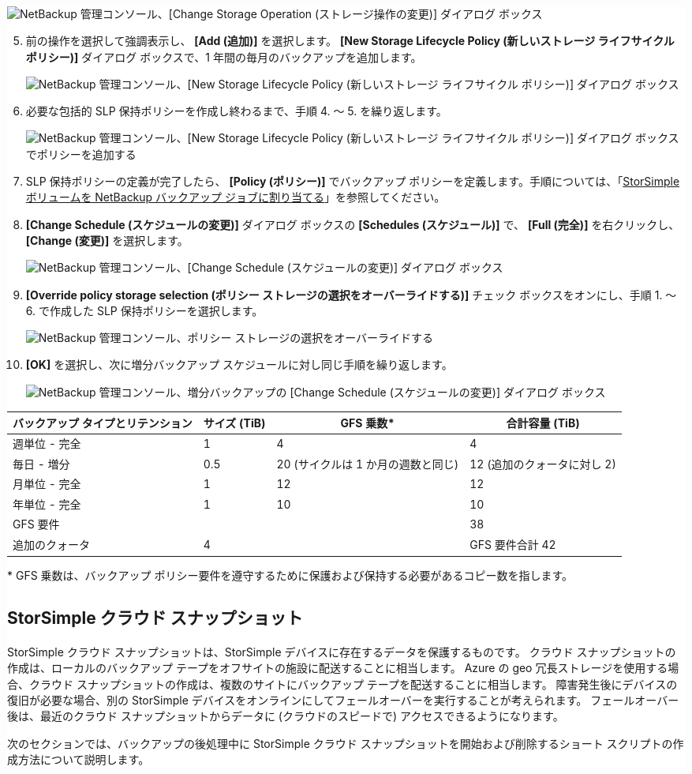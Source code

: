    ![NetBackup 管理コンソール、[Change Storage Operation (ストレージ操作の変更)] ダイアログ ボックス](./media/storsimple-configure-backup-target-using-netbackup/nbimage23.png)

5. 前の操作を選択して強調表示し、 **[Add (追加)]** を選択します。 **[New Storage Lifecycle Policy (新しいストレージ ライフサイクル ポリシー)]** ダイアログ ボックスで、1 年間の毎月のバックアップを追加します。

   ![NetBackup 管理コンソール、[New Storage Lifecycle Policy (新しいストレージ ライフサイクル ポリシー)] ダイアログ ボックス](./media/storsimple-configure-backup-target-using-netbackup/nbimage24.png)

6. 必要な包括的 SLP 保持ポリシーを作成し終わるまで、手順 4. ～ 5. を繰り返します。

   ![NetBackup 管理コンソール、[New Storage Lifecycle Policy (新しいストレージ ライフサイクル ポリシー)] ダイアログ ボックスでポリシーを追加する](./media/storsimple-configure-backup-target-using-netbackup/nbimage25.png)

7. SLP 保持ポリシーの定義が完了したら、 **[Policy (ポリシー)]** でバックアップ ポリシーを定義します。手順については、「[StorSimple ボリュームを NetBackup バックアップ ジョブに割り当てる](#assigning-storsimple-volumes-to-a-netbackup-backup-job)」を参照してください。

8. **[Change Schedule (スケジュールの変更)]** ダイアログ ボックスの **[Schedules (スケジュール)]** で、 **[Full (完全)]** を右クリックし、 **[Change (変更)]** を選択します。

   ![NetBackup 管理コンソール、[Change Schedule (スケジュールの変更)] ダイアログ ボックス](./media/storsimple-configure-backup-target-using-netbackup/nbimage26.png)

9. **[Override policy storage selection (ポリシー ストレージの選択をオーバーライドする)]** チェック ボックスをオンにし、手順 1. ～ 6. で作成した SLP 保持ポリシーを選択します。

   ![NetBackup 管理コンソール、ポリシー ストレージの選択をオーバーライドする](./media/storsimple-configure-backup-target-using-netbackup/nbimage27.png)

10. **[OK]** を選択し、次に増分バックアップ スケジュールに対し同じ手順を繰り返します。

    ![NetBackup 管理コンソール、増分バックアップの [Change Schedule (スケジュールの変更)] ダイアログ ボックス](./media/storsimple-configure-backup-target-using-netbackup/nbimage28.png)


| バックアップ タイプとリテンション | サイズ (TiB) | GFS 乗数\* | 合計容量 (TiB)  |
|---|---|---|---|
| 週単位 - 完全 |  1  |  4 | 4  |
| 毎日 - 増分  | 0.5  | 20 (サイクルは 1 か月の週数と同じ) | 12 (追加のクォータに対し 2) |
| 月単位 - 完全  | 1 | 12 | 12 |
| 年単位 - 完全 | 1  | 10 | 10 |
| GFS 要件  |     |     | 38 |
| 追加のクォータ  | 4  |    | GFS 要件合計 42 |

\* GFS 乗数は、バックアップ ポリシー要件を遵守するために保護および保持する必要があるコピー数を指します。

## <a name="storsimple-cloud-snapshots"></a>StorSimple クラウド スナップショット

StorSimple クラウド スナップショットは、StorSimple デバイスに存在するデータを保護するものです。 クラウド スナップショットの作成は、ローカルのバックアップ テープをオフサイトの施設に配送することに相当します。 Azure の geo 冗長ストレージを使用する場合、クラウド スナップショットの作成は、複数のサイトにバックアップ テープを配送することに相当します。 障害発生後にデバイスの復旧が必要な場合、別の StorSimple デバイスをオンラインにしてフェールオーバーを実行することが考えられます。 フェールオーバー後は、最近のクラウド スナップショットからデータに (クラウドのスピードで) アクセスできるようになります。

次のセクションでは、バックアップの後処理中に StorSimple クラウド スナップショットを開始および削除するショート スクリプトの作成方法について説明します。
